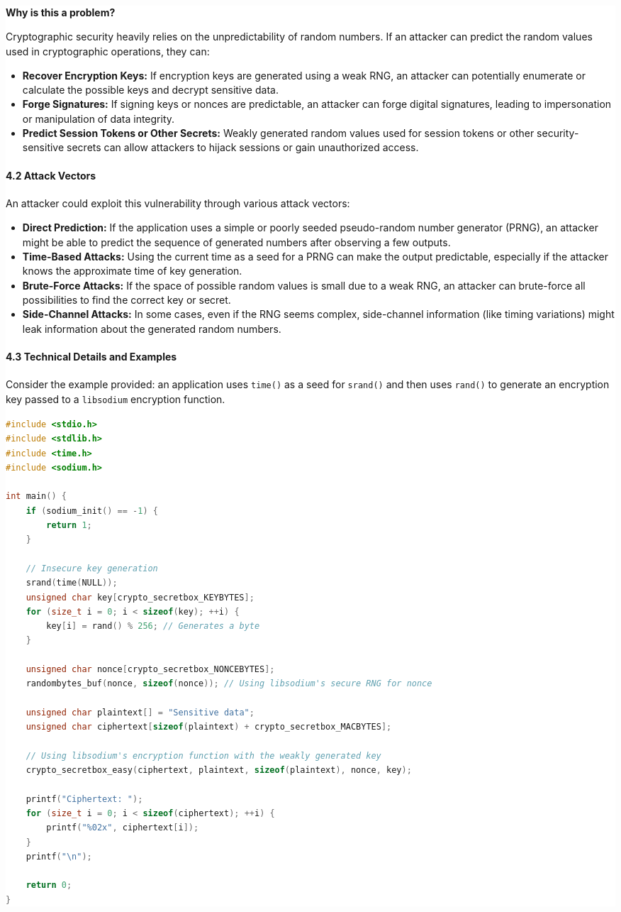 **Why is this a problem?**

Cryptographic security heavily relies on the unpredictability of random numbers. If an attacker can predict the random values used in cryptographic operations, they can:

*   **Recover Encryption Keys:** If encryption keys are generated using a weak RNG, an attacker can potentially enumerate or calculate the possible keys and decrypt sensitive data.
*   **Forge Signatures:** If signing keys or nonces are predictable, an attacker can forge digital signatures, leading to impersonation or manipulation of data integrity.
*   **Predict Session Tokens or Other Secrets:** Weakly generated random values used for session tokens or other security-sensitive secrets can allow attackers to hijack sessions or gain unauthorized access.

#### 4.2 Attack Vectors

An attacker could exploit this vulnerability through various attack vectors:

*   **Direct Prediction:** If the application uses a simple or poorly seeded pseudo-random number generator (PRNG), an attacker might be able to predict the sequence of generated numbers after observing a few outputs.
*   **Time-Based Attacks:** Using the current time as a seed for a PRNG can make the output predictable, especially if the attacker knows the approximate time of key generation.
*   **Brute-Force Attacks:** If the space of possible random values is small due to a weak RNG, an attacker can brute-force all possibilities to find the correct key or secret.
*   **Side-Channel Attacks:** In some cases, even if the RNG seems complex, side-channel information (like timing variations) might leak information about the generated random numbers.

#### 4.3 Technical Details and Examples

Consider the example provided: an application uses `time()` as a seed for `srand()` and then uses `rand()` to generate an encryption key passed to a `libsodium` encryption function.

```c
#include <stdio.h>
#include <stdlib.h>
#include <time.h>
#include <sodium.h>

int main() {
    if (sodium_init() == -1) {
        return 1;
    }

    // Insecure key generation
    srand(time(NULL));
    unsigned char key[crypto_secretbox_KEYBYTES];
    for (size_t i = 0; i < sizeof(key); ++i) {
        key[i] = rand() % 256; // Generates a byte
    }

    unsigned char nonce[crypto_secretbox_NONCEBYTES];
    randombytes_buf(nonce, sizeof(nonce)); // Using libsodium's secure RNG for nonce

    unsigned char plaintext[] = "Sensitive data";
    unsigned char ciphertext[sizeof(plaintext) + crypto_secretbox_MACBYTES];

    // Using libsodium's encryption function with the weakly generated key
    crypto_secretbox_easy(ciphertext, plaintext, sizeof(plaintext), nonce, key);

    printf("Ciphertext: ");
    for (size_t i = 0; i < sizeof(ciphertext); ++i) {
        printf("%02x", ciphertext[i]);
    }
    printf("\n");

    return 0;
}
```